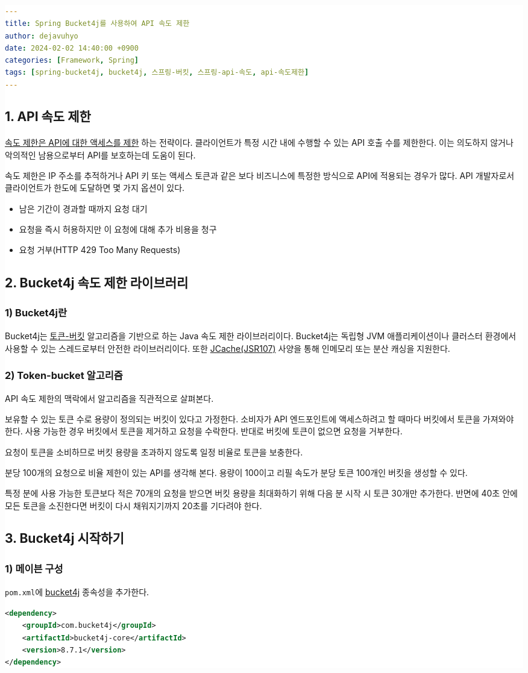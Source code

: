 ```yaml
---
title: Spring Bucket4j를 사용하여 API 속도 제한
author: dejavuhyo
date: 2024-02-02 14:40:00 +0900
categories: [Framework, Spring]
tags: [spring-bucket4j, bucket4j, 스프링-버킷, 스프링-api-속도, api-속도제한]
---
```


## 1. API 속도 제한
[속도 제한은 API에 대한 액세스를 제한](https://cloud.google.com/architecture/infra-reliability-guide/traffic-load?hl=ko) 하는 전략이다. 클라이언트가 특정 시간 내에 수행할 수 있는 API 호출 수를 제한한다. 이는 의도하지 않거나 악의적인 남용으로부터 API를 보호하는데 도움이 된다.

속도 제한은 IP 주소를 추적하거나 API 키 또는 액세스 토큰과 같은 보다 비즈니스에 특정한 방식으로 API에 적용되는 경우가 많다. API 개발자로서 클라이언트가 한도에 도달하면 몇 가지 옵션이 있다.

* 남은 기간이 경과할 때까지 요청 대기

* 요청을 즉시 허용하지만 이 요청에 대해 추가 비용을 청구

* 요청 거부(HTTP 429 Too Many Requests)

## 2. Bucket4j 속도 제한 라이브러리

### 1) Bucket4j란
Bucket4j는 [토큰-버킷](https://en.wikipedia.org/wiki/Token_bucket) 알고리즘을 기반으로 하는 Java 속도 제한 라이브러리이다. Bucket4j는 독립형 JVM 애플리케이션이나 클러스터 환경에서 사용할 수 있는 스레드로부터 안전한 라이브러리이다. 또한 [JCache(JSR107)](https://www.jcp.org/en/jsr/detail?id=107) 사양을 통해 인메모리 또는 분산 캐싱을 지원한다.

### 2) Token-bucket 알고리즘
API 속도 제한의 맥락에서 알고리즘을 직관적으로 살펴본다.

보유할 수 있는 토큰 수로 용량이 정의되는 버킷이 있다고 가정한다. 소비자가 API 엔드포인트에 액세스하려고 할 때마다 버킷에서 토큰을 가져와야 한다. 사용 가능한 경우 버킷에서 토큰을 제거하고 요청을 수락한다. 반대로 버킷에 토큰이 없으면 요청을 거부한다.

요청이 토큰을 소비하므로 버킷 용량을 초과하지 않도록 일정 비율로 토큰을 보충한다.

분당 100개의 요청으로 비율 제한이 있는 API를 생각해 본다. 용량이 100이고 리필 속도가 분당 토큰 100개인 버킷을 생성할 수 있다.

특정 분에 사용 가능한 토큰보다 적은 70개의 요청을 받으면 버킷 용량을 최대화하기 위해 다음 분 시작 시 토큰 30개만 추가한다. 반면에 40초 안에 모든 토큰을 소진한다면 버킷이 다시 채워지기까지 20초를 기다려야 한다.

## 3. Bucket4j 시작하기

### 1) 메이븐 구성
`pom.xml`에 [bucket4j](https://mvnrepository.com/artifact/com.bucket4j/bucket4j-core) 종속성을 추가한다.

```xml
<dependency>
    <groupId>com.bucket4j</groupId>
    <artifactId>bucket4j-core</artifactId>
    <version>8.7.1</version>
</dependency>
```
